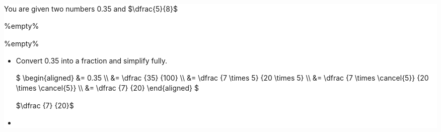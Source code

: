 You are given two numbers $0.35$ and $\dfrac{5}{8}$

</div>
<div class='workings'>
<div class='working'>

%empty%

</div>
</div>
<div class='answers'>
<div class='answer'>

%empty%

</div>
</div>
<ul class='subquestion TODO'>
<li>
<div class='question_envelope rag_red subquestion'>
<div class='topics'>
<ul>
</ul>
</div>
<div class='question subquestion'>

Convert $0.35$ into a fraction and simplify fully.

</div>
<div class='workings'>
<div class='working'>

$
\begin{aligned}
&= 0.35 \\\\
&= \dfrac {35} {100} \\\\
&= \dfrac {7 \times 5} {20 \times 5} \\\\
&= \dfrac {7 \times \cancel{5}} {20 \times \cancel{5}} \\\\
&= \dfrac {7} {20}
\end{aligned}
$

</div>
</div>
<div class='answers'>
<div class='answer'>

$\dfrac {7} {20}$

</div>
</div>

</div>
</li>
<li>
<div class='question_envelope rag_red subquestion'>
<div class='topics'>
<ul>
</ul>
</div>
<div class='question subquestion'>
